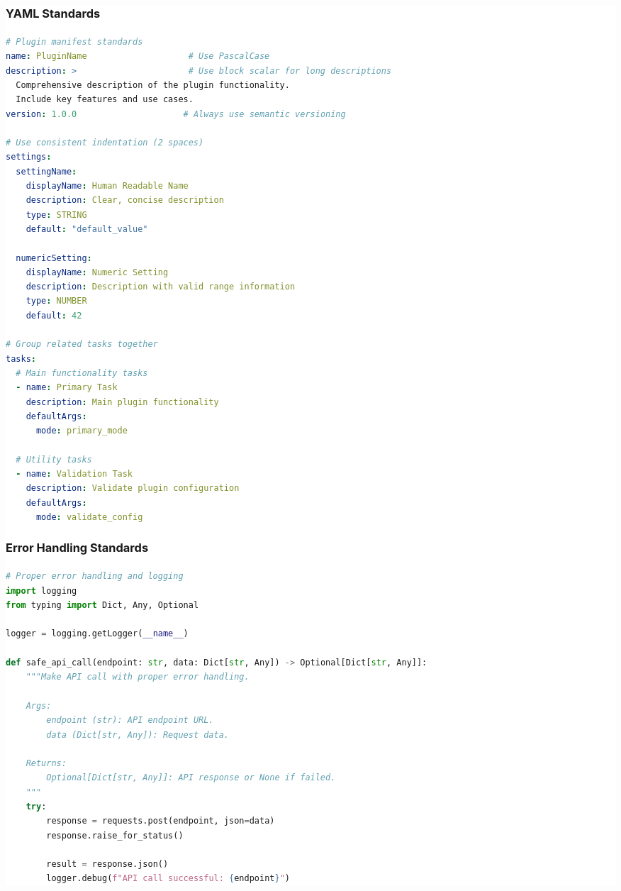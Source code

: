 ### YAML Standards

```yaml
# Plugin manifest standards
name: PluginName                    # Use PascalCase
description: >                      # Use block scalar for long descriptions
  Comprehensive description of the plugin functionality.
  Include key features and use cases.
version: 1.0.0                     # Always use semantic versioning

# Use consistent indentation (2 spaces)
settings:
  settingName:
    displayName: Human Readable Name
    description: Clear, concise description
    type: STRING
    default: "default_value"
  
  numericSetting:
    displayName: Numeric Setting
    description: Description with valid range information
    type: NUMBER
    default: 42

# Group related tasks together
tasks:
  # Main functionality tasks
  - name: Primary Task
    description: Main plugin functionality
    defaultArgs:
      mode: primary_mode
  
  # Utility tasks
  - name: Validation Task
    description: Validate plugin configuration
    defaultArgs:
      mode: validate_config
```

### Error Handling Standards

```python
# Proper error handling and logging
import logging
from typing import Dict, Any, Optional

logger = logging.getLogger(__name__)

def safe_api_call(endpoint: str, data: Dict[str, Any]) -> Optional[Dict[str, Any]]:
    """Make API call with proper error handling.
    
    Args:
        endpoint (str): API endpoint URL.
        data (Dict[str, Any]): Request data.
        
    Returns:
        Optional[Dict[str, Any]]: API response or None if failed.
    """
    try:
        response = requests.post(endpoint, json=data)
        response.raise_for_status()
        
        result = response.json()
        logger.debug(f"API call successful: {endpoint}")
```